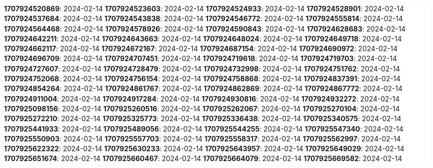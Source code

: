 **1707924520869**:  2024-02-14
**1707924523603**:  2024-02-14
**1707924524933**:  2024-02-14
**1707924528901**:  2024-02-14
**1707924537684**:  2024-02-14
**1707924543838**:  2024-02-14
**1707924546772**:  2024-02-14
**1707924555814**:  2024-02-14
**1707924564468**:  2024-02-14
**1707924578926**:  2024-02-14
**1707924590843**:  2024-02-14
**1707924628683**:  2024-02-14
**1707924642211**:  2024-02-14
**1707924643663**:  2024-02-14
**1707924648024**:  2024-02-14
**1707924649718**:  2024-02-14
**1707924662117**:  2024-02-14
**1707924672167**:  2024-02-14
**1707924687154**:  2024-02-14
**1707924690972**:  2024-02-14
**1707924696709**:  2024-02-14
**1707924707451**:  2024-02-14
**1707924719618**:  2024-02-14
**1707924719703**:  2024-02-14
**1707924727607**:  2024-02-14
**1707924728479**:  2024-02-14
**1707924732998**:  2024-02-14
**1707924751762**:  2024-02-14
**1707924752068**:  2024-02-14
**1707924756154**:  2024-02-14
**1707924758868**:  2024-02-14
**1707924837391**:  2024-02-14
**1707924854264**:  2024-02-14
**1707924861767**:  2024-02-14
**1707924862869**:  2024-02-14
**1707924867772**:  2024-02-14
**1707924911004**:  2024-02-14
**1707924917284**:  2024-02-14
**1707924930816**:  2024-02-14
**1707924932272**:  2024-02-14
**1707925098156**:  2024-02-14
**1707925260516**:  2024-02-14
**1707925262067**:  2024-02-14
**1707925270104**:  2024-02-14
**1707925272210**:  2024-02-14
**1707925325773**:  2024-02-14
**1707925336438**:  2024-02-14
**1707925340575**:  2024-02-14
**1707925441933**:  2024-02-14
**1707925489056**:  2024-02-14
**1707925544255**:  2024-02-14
**1707925547340**:  2024-02-14
**1707925550903**:  2024-02-14
**1707925557703**:  2024-02-14
**1707925558317**:  2024-02-14
**1707925562997**:  2024-02-14
**1707925622322**:  2024-02-14
**1707925630233**:  2024-02-14
**1707925643957**:  2024-02-14
**1707925649029**:  2024-02-14
**1707925651674**:  2024-02-14
**1707925660467**:  2024-02-14
**1707925664079**:  2024-02-14
**1707925669582**:  2024-02-14